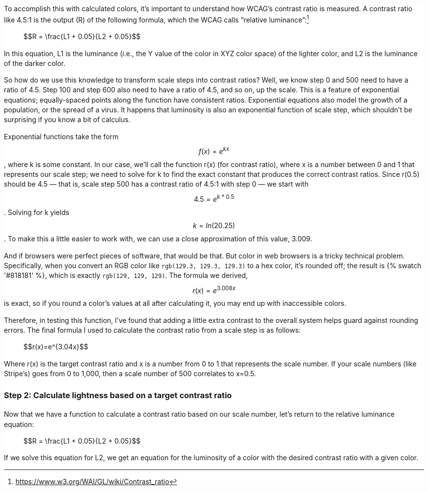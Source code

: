 To accomplish this with calculated colors, it’s important to understand how WCAG’s contrast ratio is measured. A contrast ratio like 4.5:1 is the output (R) of the following formula, which the WCAG calls “relative luminance”:[^6]

<figure class="t--align-center">
$$R = \frac{L1 + 0.05}{L2 + 0.05}$$
</figure>

In this equation, L1 is the luminance (i.e., the Y value of the color in XYZ color space) of the lighter color, and L2 is the luminance of the darker color.

So how do we use this knowledge to transform scale steps into contrast ratios? Well, we know step 0 and 500 need to have a ratio of 4.5. Step 100 and step 600 also need to have a ratio of 4.5, and so on, up the scale. This is a feature of exponential equations; equally-spaced points along the function have consistent ratios. Exponential equations also model the growth of a population, or the spread of a virus. It happens that luminosity is also an exponential function of scale step, which shouldn’t be surprising if you know a bit of calculus.

Exponential functions take the form $$f(x) = e^{kx}$$, where k is some constant. In our case, we’ll call the function r(x) (for contrast ratio), where x is a number between 0 and 1 that represents our scale step; we need to solve for k to find the exact constant that produces the correct contrast ratios. Since r(0.5) should be 4.5 — that is, scale step 500 has a contrast ratio of 4.5:1 with step 0 — we start with $$4.5 = e^{k * 0.5}$$. Solving for k yields $$k = ln(20.25)$$. To make this a little easier to work with, we can use a close approximation of this value, 3.009.

And if browsers were perfect pieces of software, that would be that. But color in web browsers is a tricky technical problem. Specifically, when you convert an RGB color like `rgb(129.3, 129.3, 129.3)` to a hex color, it’s rounded off; the result is {% swatch '#818181' %}, which is exactly `rgb(129, 129, 129)`. The formula we derived, $$r(x) = e^{3.008x}$$ is exact, so if you round a color’s values at all after calculating it, you may end up with inaccessible colors.

Therefore, in testing this function, I’ve found that adding a little extra contrast to the overall system helps guard against rounding errors. The final formula I used to calculate the contrast ratio from a scale step is as follows:

<figure class="t--align-center">
$$r(x)=e^{3.04x}$$
</figure>

Where r(x) is the target contrast ratio and x is a number from 0 to 1 that represents the scale number. If your scale numbers (like Stripe’s) goes from 0 to 1,000, then a scale number of 500 correlates to x=0.5. 

### Step 2: Calculate lightness based on a target contrast ratio

Now that we have a function to calculate a contrast ratio based on our scale number, let’s return to the relative luminance equation:

<figure class="t--align-center">
$$R = \frac{L1 + 0.05}{L2 + 0.05}$$
</figure>

If we solve this equation for L2, we get an equation for the luminosity of a color with the desired contrast ratio with a given color.


[^1]: (70, -15) is the coordinate for pink in lab colors space.
[^2]: R. W. Pridmore, "Bezold–Brücke Hue-Shift as Functions of Luminance Level, Luminance Ratio, Interstimulus Interval and Adapting White for Aperture and Object Colors," *Vision Research* 39, no. 19 (1999): 3873-3891.
[^3]: Jesús Lillo et al., "Lightness and Hue Perception: The Bezold-Brücke Effect and Colour Basic Categories," *Psicológica* 25, no. 1 (2004): 23-43.
[^4]: However, it's important to note that this peak can vary slightly depending on the specific hue in question.
[^5]: AA is generally accepted as the standard for accessibility. A and AAA ratings exist, but are much more lax and more more strict, respectively. You can read more about conformance levels on the [W3C website](https://www.w3.org/TR/UNDERSTANDING-WCAG20/conformance.html).
[^6]: <https://www.w3.org/WAI/GL/wiki/Contrast_ratio>
[^7]: This isn’t extremely rigorous; you might want a “light theme” that starts from a dark gray background and gets darker as the scale number increases. I’ll leave that as an exercise to the reader. This formula will cover the typical dark and light mode calculations.
[^8]: If you’re like me and get suspicious when you see oddly specific numbers like 903.2962962 in equations like these, a quick explanation: unlike in the RGB color space, the XYZ color space has no “true white.” Because our eyes can perceive true white differently according to what light source is used, to transfer colors in and out of XYZ color space we often need to also define true white. The most common values are defined by something cryptically called the “CIE standard illuminant D65”, which corresponds roughly to what white looks like on a clear day in northern Europe. [I am not making this up](https://en.wikipedia.org/wiki/Illuminant_D65).